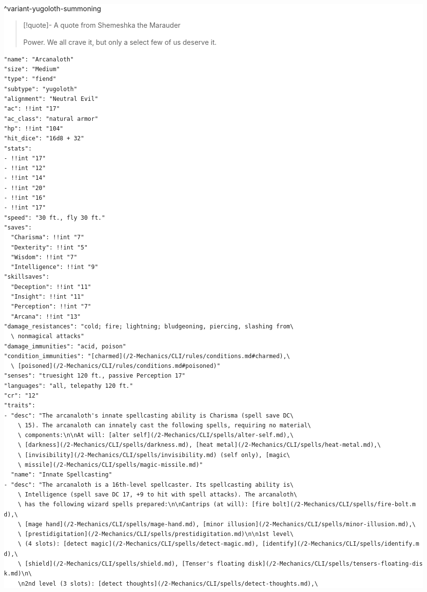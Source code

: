 ^variant-yugoloth-summoning

> [!quote]- A quote from Shemeshka the Marauder  
> 
> Power. We all crave it, but only a select few of us deserve it.


```statblock
"name": "Arcanaloth"
"size": "Medium"
"type": "fiend"
"subtype": "yugoloth"
"alignment": "Neutral Evil"
"ac": !!int "17"
"ac_class": "natural armor"
"hp": !!int "104"
"hit_dice": "16d8 + 32"
"stats":
- !!int "17"
- !!int "12"
- !!int "14"
- !!int "20"
- !!int "16"
- !!int "17"
"speed": "30 ft., fly 30 ft."
"saves":
  "Charisma": !!int "7"
  "Dexterity": !!int "5"
  "Wisdom": !!int "7"
  "Intelligence": !!int "9"
"skillsaves":
  "Deception": !!int "11"
  "Insight": !!int "11"
  "Perception": !!int "7"
  "Arcana": !!int "13"
"damage_resistances": "cold; fire; lightning; bludgeoning, piercing, slashing from\
  \ nonmagical attacks"
"damage_immunities": "acid, poison"
"condition_immunities": "[charmed](/2-Mechanics/CLI/rules/conditions.md#charmed),\
  \ [poisoned](/2-Mechanics/CLI/rules/conditions.md#poisoned)"
"senses": "truesight 120 ft., passive Perception 17"
"languages": "all, telepathy 120 ft."
"cr": "12"
"traits":
- "desc": "The arcanaloth's innate spellcasting ability is Charisma (spell save DC\
    \ 15). The arcanaloth can innately cast the following spells, requiring no material\
    \ components:\n\nAt will: [alter self](/2-Mechanics/CLI/spells/alter-self.md),\
    \ [darkness](/2-Mechanics/CLI/spells/darkness.md), [heat metal](/2-Mechanics/CLI/spells/heat-metal.md),\
    \ [invisibility](/2-Mechanics/CLI/spells/invisibility.md) (self only), [magic\
    \ missile](/2-Mechanics/CLI/spells/magic-missile.md)"
  "name": "Innate Spellcasting"
- "desc": "The arcanaloth is a 16th-level spellcaster. Its spellcasting ability is\
    \ Intelligence (spell save DC 17, +9 to hit with spell attacks). The arcanaloth\
    \ has the following wizard spells prepared:\n\nCantrips (at will): [fire bolt](/2-Mechanics/CLI/spells/fire-bolt.md),\
    \ [mage hand](/2-Mechanics/CLI/spells/mage-hand.md), [minor illusion](/2-Mechanics/CLI/spells/minor-illusion.md),\
    \ [prestidigitation](/2-Mechanics/CLI/spells/prestidigitation.md)\n\n1st level\
    \ (4 slots): [detect magic](/2-Mechanics/CLI/spells/detect-magic.md), [identify](/2-Mechanics/CLI/spells/identify.md),\
    \ [shield](/2-Mechanics/CLI/spells/shield.md), [Tenser's floating disk](/2-Mechanics/CLI/spells/tensers-floating-disk.md)\n\
    \n2nd level (3 slots): [detect thoughts](/2-Mechanics/CLI/spells/detect-thoughts.md),\
```